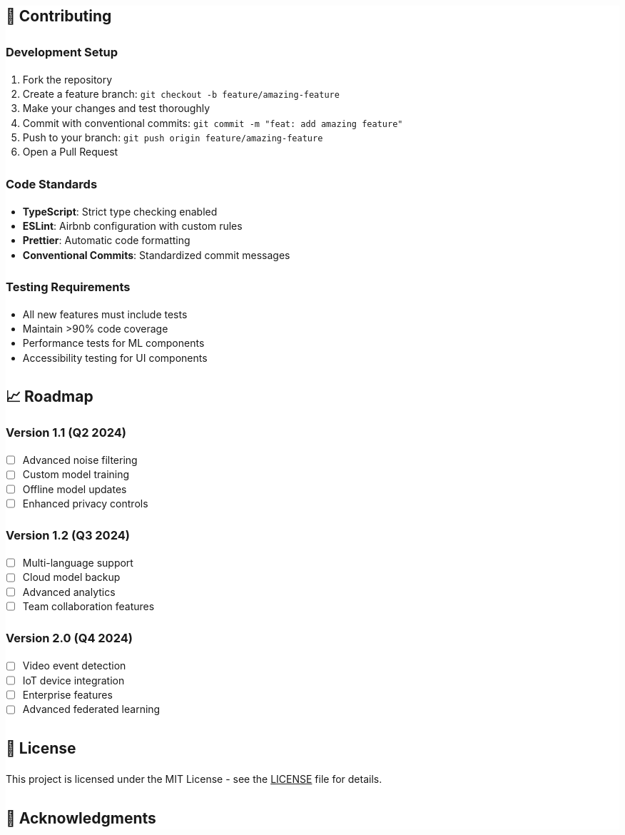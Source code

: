 ## 🤝 Contributing

### Development Setup
1. Fork the repository
2. Create a feature branch: `git checkout -b feature/amazing-feature`
3. Make your changes and test thoroughly
4. Commit with conventional commits: `git commit -m "feat: add amazing feature"`
5. Push to your branch: `git push origin feature/amazing-feature`
6. Open a Pull Request

### Code Standards
- **TypeScript**: Strict type checking enabled
- **ESLint**: Airbnb configuration with custom rules
- **Prettier**: Automatic code formatting
- **Conventional Commits**: Standardized commit messages

### Testing Requirements
- All new features must include tests
- Maintain >90% code coverage
- Performance tests for ML components
- Accessibility testing for UI components

## 📈 Roadmap

### Version 1.1 (Q2 2024)
- [ ] Advanced noise filtering
- [ ] Custom model training
- [ ] Offline model updates
- [ ] Enhanced privacy controls

### Version 1.2 (Q3 2024)
- [ ] Multi-language support
- [ ] Cloud model backup
- [ ] Advanced analytics
- [ ] Team collaboration features

### Version 2.0 (Q4 2024)
- [ ] Video event detection
- [ ] IoT device integration
- [ ] Enterprise features
- [ ] Advanced federated learning

## 📄 License

This project is licensed under the MIT License - see the [LICENSE](LICENSE) file for details.

## 🙏 Acknowledgments
